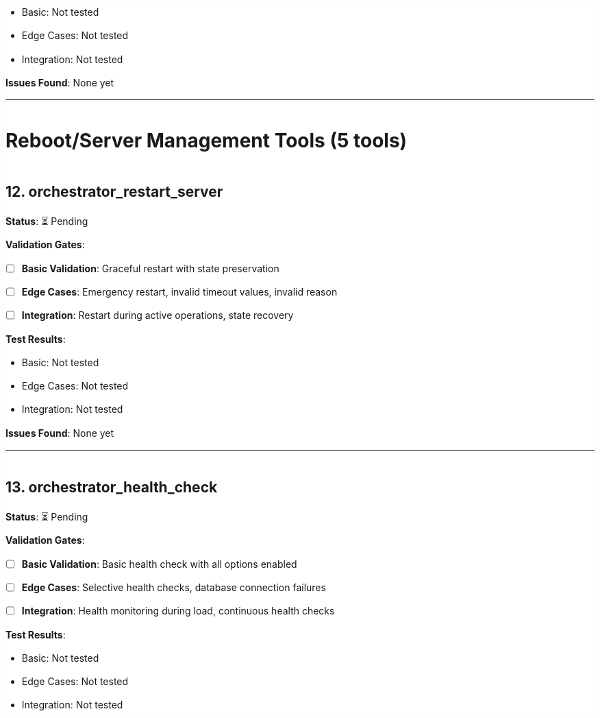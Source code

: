 - Basic: Not tested

- Edge Cases: Not tested

- Integration: Not tested

**Issues Found**: None yet

---

#
# Reboot/Server Management Tools (5 tools)

#
## 12. orchestrator_restart_server

**Status**: ⏳ Pending

**Validation Gates**:

- [ ] **Basic Validation**: Graceful restart with state preservation

- [ ] **Edge Cases**: Emergency restart, invalid timeout values, invalid reason

- [ ] **Integration**: Restart during active operations, state recovery

**Test Results**:

- Basic: Not tested

- Edge Cases: Not tested

- Integration: Not tested

**Issues Found**: None yet

---

#
## 13. orchestrator_health_check

**Status**: ⏳ Pending

**Validation Gates**:

- [ ] **Basic Validation**: Basic health check with all options enabled

- [ ] **Edge Cases**: Selective health checks, database connection failures

- [ ] **Integration**: Health monitoring during load, continuous health checks

**Test Results**:

- Basic: Not tested

- Edge Cases: Not tested

- Integration: Not tested
